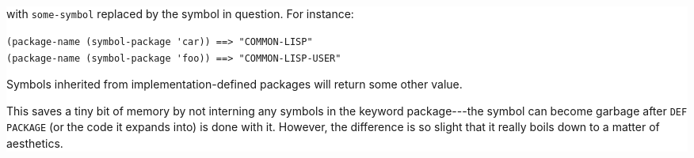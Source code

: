 with `some-symbol` replaced by the symbol in question. For instance:

    (package-name (symbol-package 'car)) ==> "COMMON-LISP"
    (package-name (symbol-package 'foo)) ==> "COMMON-LISP-USER"

Symbols inherited from implementation-defined packages will return some
other value.

[^4]: This is different from the Java package system, which provides a
namespace for classes but is also involved in Java's access control
mechanism. The non-Lisp language with a package system most like Common
Lisp's packages is Perl.

[^5]: All the manipulations performed by `DEFPACKAGE` can also be performed
with functions that man- ipulate package objects. However, since a
package generally needs to be fully defined before it can be used, those
functions are rarely used. Also, `DEFPACKAGE` takes care of performing
all the package manipulations in the right order---for instance,
`DEFPACKAGE` adds symbols to the shadowing list before it tries to use
the used packages.

[^6]: In many Lisp implementations the `:use` clause is optional if you
want only to `:use` `COMMON-LISP`---if it's omitted, the package will
automatically inherit names from an implementation-defined list of
packages that will usually include `COMMON-LISP`. However, your code
will be more portable if you always explicitly specify the packages you
want to `:use`. Those who are averse to typing can use the package's
nickname and write `(:use :cl)`.

[^7]: Using keywords instead of strings has another advantage---Allegro
provides a "modern mode" Lisp in which the reader does no case
conversion of names and in which, instead of a `COMMON-LISP` package
with uppercase names, provides a `common-lisp` package with lowercase
names. Strictly speaking, this Lisp isn't a conforming Common Lisp
since all the names in the standard are defined to be uppercase. But if
you write your `DEFPACKAGE` forms using keyword symbols, they will work
both in Common Lisp and in this near relative.

[^8]: Some folks, instead of keywords, use uninterned symbols, using the
`#:` syntax.

    (defpackage #:com.gigamonkeys.email-db
      (:use #:common-lisp))

This saves a tiny bit of memory by not interning any symbols in the
keyword package---the symbol can become garbage after `DEFPACKAGE` (or
the code it expands into) is done with it. However, the difference is so
slight that it really boils down to a matter of aesthetics.

[^9]: The reason to use `IN-PACKAGE` instead of just `SETF`ing `*PACKAGE*`
is that `IN-PACKAGE` expands into code that will run when the file is
compiled by `COMPILE-FILE` as well as when the file is loaded, changing
the way the reader reads the rest of the file during compilation.

[^10]: In the REPL buffer in SLIME you can also change packages with a REPL
shortcut. Type a comma, and then enter `change-package` at the
`Command:` prompt.

[^11]: During development, if you try to `:use` a package that exports a
symbol with the same name as a symbol already interned in the using
package, Lisp will signal an error and typically offer you a restart
that will unintern the offending symbol from the using package. For more
on this, see the section "Package Gotchas."

[^12]: The code for the "Practical" chapters, available from this book's
Web site, uses the ASDF system definition library. ASDF stands for
Another System Definition Facility.


[^1]: The kind of programming that relies on a symbol data type is called,
[^2]: Every package has one official name and zero or more *nicknames* that
[^3]: `COMMON-LISP-USER` is also allowed to provide access to symbols
[^13]: Some Common Lisp implementations, such as Allegro and SBCL, provide